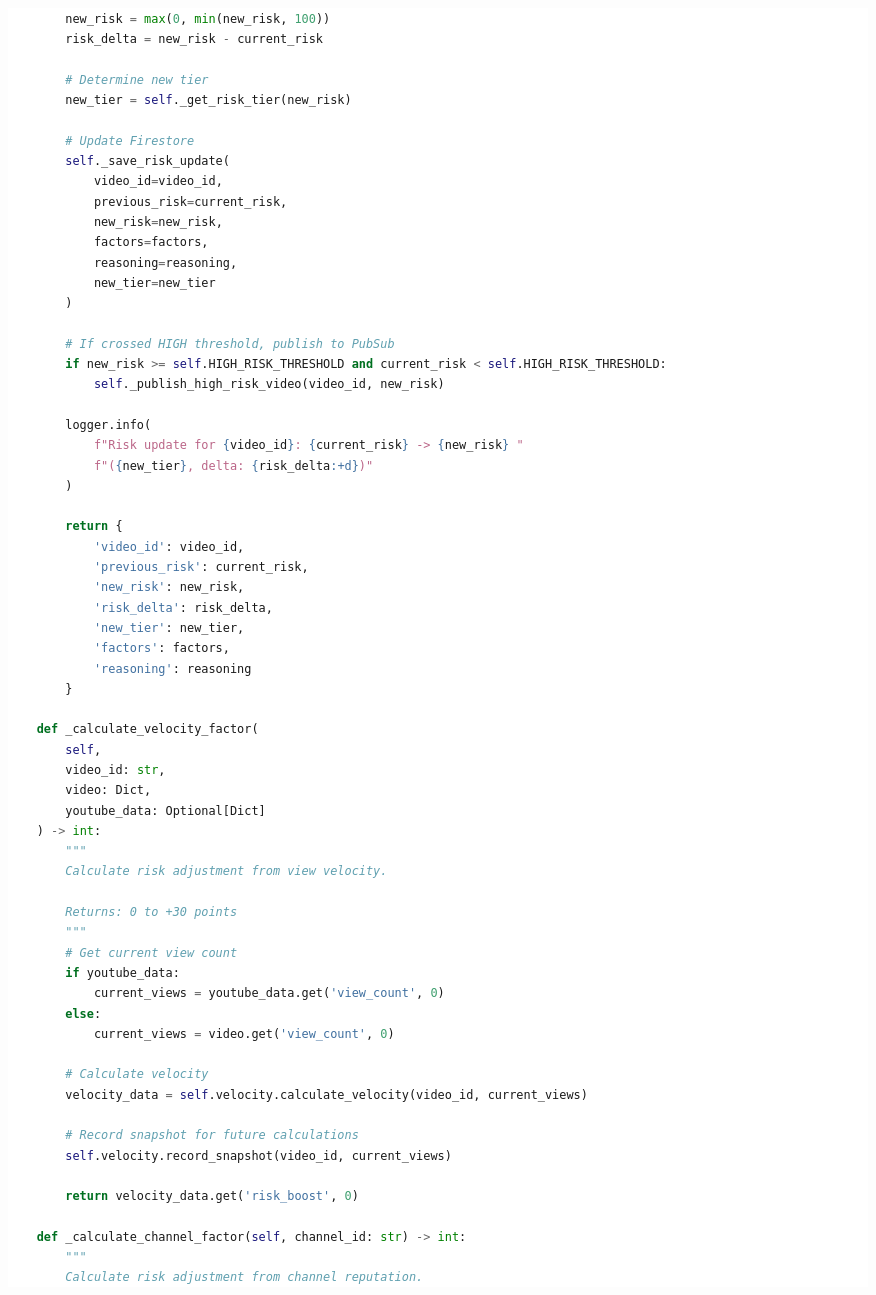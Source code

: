 ```python
        new_risk = max(0, min(new_risk, 100))
        risk_delta = new_risk - current_risk

        # Determine new tier
        new_tier = self._get_risk_tier(new_risk)

        # Update Firestore
        self._save_risk_update(
            video_id=video_id,
            previous_risk=current_risk,
            new_risk=new_risk,
            factors=factors,
            reasoning=reasoning,
            new_tier=new_tier
        )

        # If crossed HIGH threshold, publish to PubSub
        if new_risk >= self.HIGH_RISK_THRESHOLD and current_risk < self.HIGH_RISK_THRESHOLD:
            self._publish_high_risk_video(video_id, new_risk)

        logger.info(
            f"Risk update for {video_id}: {current_risk} -> {new_risk} "
            f"({new_tier}, delta: {risk_delta:+d})"
        )

        return {
            'video_id': video_id,
            'previous_risk': current_risk,
            'new_risk': new_risk,
            'risk_delta': risk_delta,
            'new_tier': new_tier,
            'factors': factors,
            'reasoning': reasoning
        }

    def _calculate_velocity_factor(
        self,
        video_id: str,
        video: Dict,
        youtube_data: Optional[Dict]
    ) -> int:
        """
        Calculate risk adjustment from view velocity.

        Returns: 0 to +30 points
        """
        # Get current view count
        if youtube_data:
            current_views = youtube_data.get('view_count', 0)
        else:
            current_views = video.get('view_count', 0)

        # Calculate velocity
        velocity_data = self.velocity.calculate_velocity(video_id, current_views)

        # Record snapshot for future calculations
        self.velocity.record_snapshot(video_id, current_views)

        return velocity_data.get('risk_boost', 0)

    def _calculate_channel_factor(self, channel_id: str) -> int:
        """
        Calculate risk adjustment from channel reputation.
```